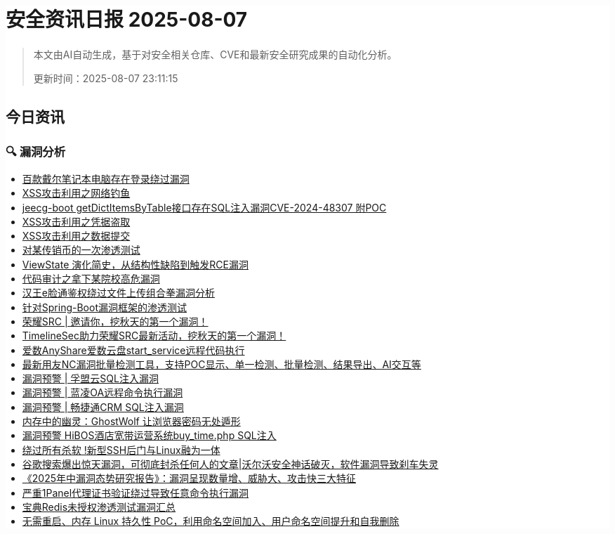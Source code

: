 
# 安全资讯日报 2025-08-07

> 本文由AI自动生成，基于对安全相关仓库、CVE和最新安全研究成果的自动化分析。
> 
> 更新时间：2025-08-07 23:11:15



## 今日资讯

### 🔍 漏洞分析

* [百款戴尔笔记本电脑存在登录绕过漏洞](https://mp.weixin.qq.com/s?__biz=MzA5MzU5MzQzMA==&mid=2652117455&idx=2&sn=8c939dd83f3c4e812cb16517af0e7327)
* [XSS攻击利用之网络钓鱼](https://mp.weixin.qq.com/s?__biz=Mzg5NjUxOTM3Mg==&mid=2247489975&idx=1&sn=0308d8d547a26cb461fcb2a3da4c17e1)
* [jeecg-boot getDictItemsByTable接口存在SQL注入漏洞CVE-2024-48307 附POC](https://mp.weixin.qq.com/s?__biz=MzIxMjEzMDkyMA==&mid=2247488857&idx=1&sn=3f35d255da58b400fcfb36504529a426)
* [XSS攻击利用之凭据盗取](https://mp.weixin.qq.com/s?__biz=Mzg5NjUxOTM3Mg==&mid=2247489974&idx=1&sn=5a830f86337122746357bf3625b4d53b)
* [XSS攻击利用之数据提交](https://mp.weixin.qq.com/s?__biz=Mzg5NjUxOTM3Mg==&mid=2247489974&idx=2&sn=0d8e613367f58d29b6eaa8a8c81a4dd1)
* [对某传销币的一次渗透测试](https://mp.weixin.qq.com/s?__biz=MzkwODc1NTgyMg==&mid=2247487604&idx=1&sn=86302b3ec8abe963f8938969d174c55a)
* [ViewState 演化简史，从结构性缺陷到触发RCE漏洞](https://mp.weixin.qq.com/s?__biz=MzUyOTc3NTQ5MA==&mid=2247500250&idx=3&sn=f3c0a4965d849ef95d344c3cea2df3f4)
* [代码审计之拿下某院校高危漏洞](https://mp.weixin.qq.com/s?__biz=MzkyMjM5NDM3NQ==&mid=2247486682&idx=1&sn=3dee34678b1fd6144e9351043b81f8e3)
* [汉王e脸通鉴权绕过文件上传组合拳漏洞分析](https://mp.weixin.qq.com/s?__biz=MzIxNTIzNTExMQ==&mid=2247492055&idx=1&sn=edc3a3b8afec416c86a279e257cb3c69)
* [针对Spring-Boot漏洞框架的渗透测试](https://mp.weixin.qq.com/s?__biz=Mzk0Mzc1MTI2Nw==&mid=2247494491&idx=1&sn=a08c24bcd30d148f5aab66ac310ceaef)
* [荣耀SRC | 邀请你，挖秋天的第一个漏洞！](https://mp.weixin.qq.com/s?__biz=MzkxMDY3MzQyNQ==&mid=2247484983&idx=1&sn=53e63647d69cd8b699731bd6eecb4922)
* [TimelineSec助力荣耀SRC最新活动，挖秋天的第一个漏洞！](https://mp.weixin.qq.com/s?__biz=MzA4NzUwMzc3NQ==&mid=2247497646&idx=1&sn=a31ccd13b1e472fd1bd61729ce7677f7)
* [爱数AnyShare爱数云盘start_service远程代码执行](https://mp.weixin.qq.com/s?__biz=MzkzNzMxODkzMw==&mid=2247485998&idx=1&sn=2504066ce9b8a1e7a0c35aaa7272896d)
* [最新用友NC漏洞批量检测工具，支持POC显示、单一检测、批量检测、结果导出、AI交互等](https://mp.weixin.qq.com/s?__biz=Mzk0ODM0NDIxNQ==&mid=2247494919&idx=1&sn=81d84b5f042ecbc3a114dfe594f15a72)
* [漏洞预警 | 孚盟云SQL注入漏洞](https://mp.weixin.qq.com/s?__biz=MzkwMTQ0NDA1NQ==&mid=2247493974&idx=1&sn=446382a1e6de57c6667a3930583079ce)
* [漏洞预警 | 蓝凌OA远程命令执行漏洞](https://mp.weixin.qq.com/s?__biz=MzkwMTQ0NDA1NQ==&mid=2247493974&idx=2&sn=e1f2327deb4362f0a25673ff0966f8be)
* [漏洞预警 | 畅捷通CRM SQL注入漏洞](https://mp.weixin.qq.com/s?__biz=MzkwMTQ0NDA1NQ==&mid=2247493974&idx=3&sn=1301a42defd7b702c3cf2b8dd9550e4d)
* [内存中的幽灵：GhostWolf 让浏览器密码无处遁形](https://mp.weixin.qq.com/s?__biz=MzkyOTUxMzk2NQ==&mid=2247486132&idx=1&sn=45878af28829b00b9e6f0ccb19c6dd5d)
* [漏洞预警 HiBOS酒店宽带运营系统buy_time.php SQL注入](https://mp.weixin.qq.com/s?__biz=MzkyMTMwNjU1Mg==&mid=2247492322&idx=1&sn=e0a0dfa2892ec37920b460de8edbd6c3)
* [绕过所有杀软 !新型SSH后门与Linux融为一体](https://mp.weixin.qq.com/s?__biz=MzkxOTUyOTc0NQ==&mid=2247493650&idx=1&sn=85372a5c0eaf332fdc3a436fc1ec3a16)
* [谷歌搜索爆出惊天漏洞，可彻底封杀任何人的文章|沃尔沃安全神话破灭，软件漏洞导致刹车失灵](https://mp.weixin.qq.com/s?__biz=MzAxMjE3ODU3MQ==&mid=2650611709&idx=1&sn=5ae3cb95be980ead99adbb82f981996a)
* [《2025年中漏洞态势研究报告》：漏洞呈现数量增、威胁大、攻击快三大特征](https://mp.weixin.qq.com/s?__biz=MzAxMjE3ODU3MQ==&mid=2650611709&idx=3&sn=06f483f97ced924af14feab6c229a4d0)
* [严重1Panel代理证书验证绕过导致任意命令执行漏洞](https://mp.weixin.qq.com/s?__biz=Mzg4MDg5NzAxMQ==&mid=2247485819&idx=1&sn=abea07ad762f0f45950b4fbd04935f5f)
* [宝典Redis未授权渗透测试漏洞汇总](https://mp.weixin.qq.com/s?__biz=Mzk0Mzc1MTI2Nw==&mid=2247494489&idx=1&sn=9f6c74867d3e7b8d793d5d2d2b20d159)
* [无需重启、内存 Linux 持久性 PoC，利用命名空间加入、用户命名空间提升和自我删除](https://mp.weixin.qq.com/s?__biz=MzAxMjYyMzkwOA==&mid=2247532121&idx=2&sn=a764d74a85490630cf6ef23744425c08)